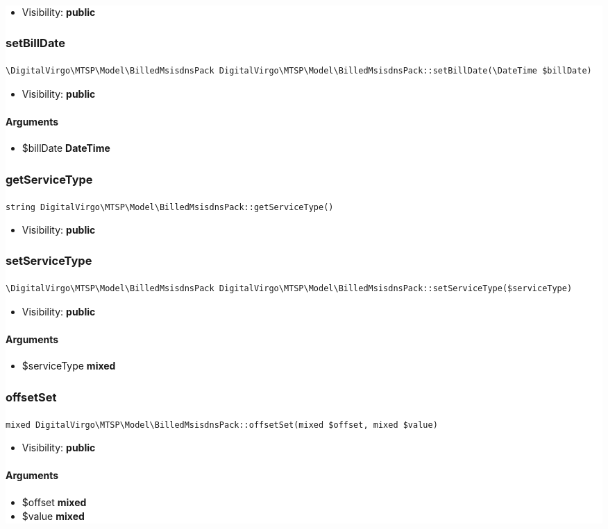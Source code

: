 

* Visibility: **public**




### setBillDate

    \DigitalVirgo\MTSP\Model\BilledMsisdnsPack DigitalVirgo\MTSP\Model\BilledMsisdnsPack::setBillDate(\DateTime $billDate)





* Visibility: **public**


#### Arguments
* $billDate **DateTime**



### getServiceType

    string DigitalVirgo\MTSP\Model\BilledMsisdnsPack::getServiceType()





* Visibility: **public**




### setServiceType

    \DigitalVirgo\MTSP\Model\BilledMsisdnsPack DigitalVirgo\MTSP\Model\BilledMsisdnsPack::setServiceType($serviceType)





* Visibility: **public**


#### Arguments
* $serviceType **mixed**



### offsetSet

    mixed DigitalVirgo\MTSP\Model\BilledMsisdnsPack::offsetSet(mixed $offset, mixed $value)





* Visibility: **public**


#### Arguments
* $offset **mixed**
* $value **mixed**
